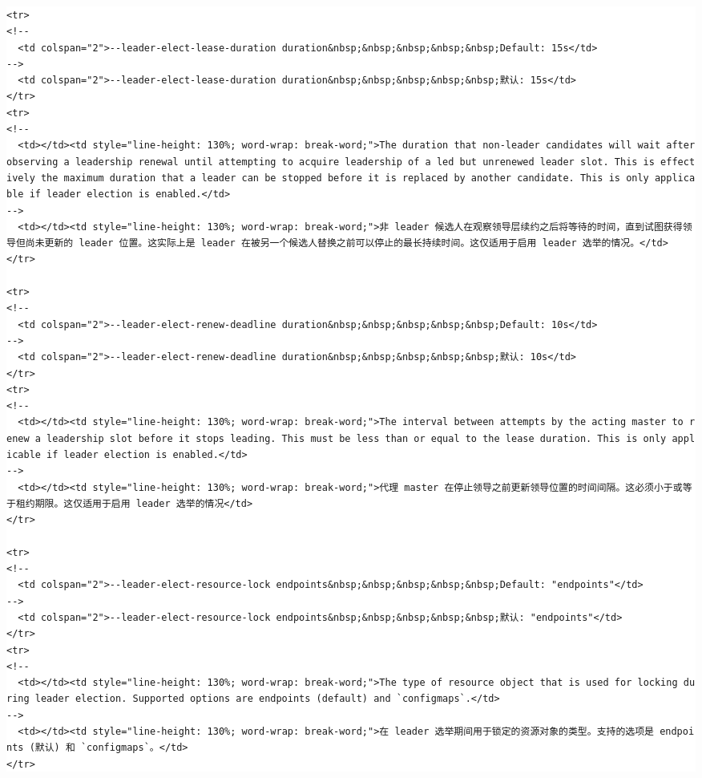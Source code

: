     <tr>
    <!--
      <td colspan="2">--leader-elect-lease-duration duration&nbsp;&nbsp;&nbsp;&nbsp;&nbsp;Default: 15s</td>
    -->
      <td colspan="2">--leader-elect-lease-duration duration&nbsp;&nbsp;&nbsp;&nbsp;&nbsp;默认: 15s</td>
    </tr>
    <tr>
    <!--
      <td></td><td style="line-height: 130%; word-wrap: break-word;">The duration that non-leader candidates will wait after observing a leadership renewal until attempting to acquire leadership of a led but unrenewed leader slot. This is effectively the maximum duration that a leader can be stopped before it is replaced by another candidate. This is only applicable if leader election is enabled.</td>
    -->
      <td></td><td style="line-height: 130%; word-wrap: break-word;">非 leader 候选人在观察领导层续约之后将等待的时间，直到试图获得领导但尚未更新的 leader 位置。这实际上是 leader 在被另一个候选人替换之前可以停止的最长持续时间。这仅适用于启用 leader 选举的情况。</td>
    </tr>

    <tr>
    <!--
      <td colspan="2">--leader-elect-renew-deadline duration&nbsp;&nbsp;&nbsp;&nbsp;&nbsp;Default: 10s</td>
    -->
      <td colspan="2">--leader-elect-renew-deadline duration&nbsp;&nbsp;&nbsp;&nbsp;&nbsp;默认: 10s</td>
    </tr>
    <tr>
    <!--
      <td></td><td style="line-height: 130%; word-wrap: break-word;">The interval between attempts by the acting master to renew a leadership slot before it stops leading. This must be less than or equal to the lease duration. This is only applicable if leader election is enabled.</td>
    -->
      <td></td><td style="line-height: 130%; word-wrap: break-word;">代理 master 在停止领导之前更新领导位置的时间间隔。这必须小于或等于租约期限。这仅适用于启用 leader 选举的情况</td>
    </tr>

    <tr>
    <!--
      <td colspan="2">--leader-elect-resource-lock endpoints&nbsp;&nbsp;&nbsp;&nbsp;&nbsp;Default: "endpoints"</td>
    -->
      <td colspan="2">--leader-elect-resource-lock endpoints&nbsp;&nbsp;&nbsp;&nbsp;&nbsp;默认: "endpoints"</td>
    </tr>
    <tr>
    <!--
      <td></td><td style="line-height: 130%; word-wrap: break-word;">The type of resource object that is used for locking during leader election. Supported options are endpoints (default) and `configmaps`.</td>
    -->
      <td></td><td style="line-height: 130%; word-wrap: break-word;">在 leader 选举期间用于锁定的资源对象的类型。支持的选项是 endpoints (默认) 和 `configmaps`。</td>
    </tr>
